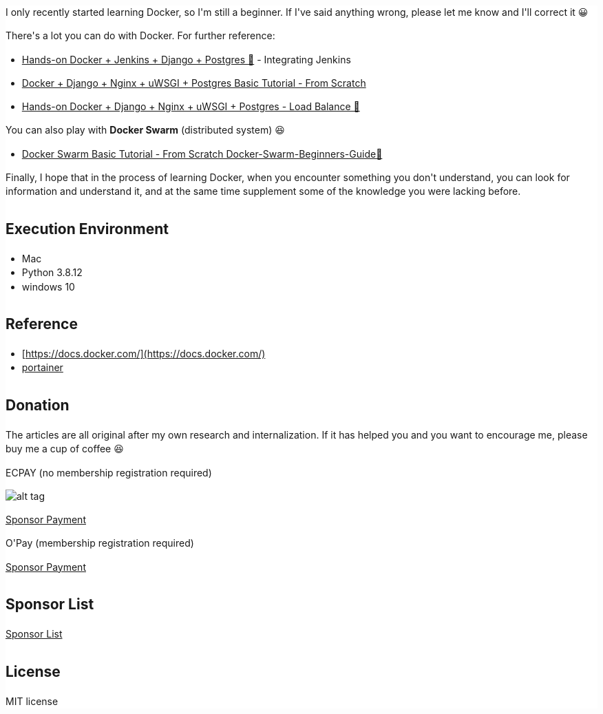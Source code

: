 I only recently started learning Docker, so I'm still a beginner. If I've said anything wrong, please let me know and I'll correct it :grinning:

There's a lot you can do with Docker. For further reference:

* [Hands-on Docker + Jenkins + Django + Postgres 📝](https://github.com/twtrubiks/docker-jenkins-django-tutorial) - Integrating Jenkins

* [Docker + Django + Nginx + uWSGI + Postgres Basic Tutorial - From Scratch](https://github.com/twtrubiks/docker-django-nginx-uwsgi-postgres-tutorial)

* [Hands-on Docker + Django + Nginx + uWSGI + Postgres - Load Balance 📝](https://github.com/twtrubiks/docker-django-nginx-uwsgi-postgres-load-balance-tutorial)

You can also play with **Docker Swarm** (distributed system) :satisfied:

* [Docker Swarm Basic Tutorial - From Scratch Docker-Swarm-Beginners-Guide📝](https://github.com/twtrubiks/docker-swarm-tutorial)

Finally, I hope that in the process of learning Docker, when you encounter something you don't understand, you can look for information and understand it,
and at the same time supplement some of the knowledge you were lacking before.

## Execution Environment

* Mac
* Python 3.8.12
* windows 10

## Reference

* [https://docs.docker.com/](https://docs.docker.com/)
* [portainer](https://github.com/portainer/portainer)

## Donation

The articles are all original after my own research and internalization. If it has helped you and you want to encourage me, please buy me a cup of coffee :laughing:

ECPAY (no membership registration required)

![alt tag](https://payment.ecpay.com.tw/Upload/QRCode/201906/QRCode_672351b8-5ab3-42dd-9c7c-c24c3e6a10a0.png)

[Sponsor Payment](http://bit.ly/2F7Jrha)

O'Pay (membership registration required)



[Sponsor Payment](https://payment.opay.tw/Broadcaster/Donate/9E47FDEF85ABE383A0F5FC6A218606F8)

## Sponsor List

[Sponsor List](https://github.com/twtrubiks/Thank-you-for-donate)

## License

MIT license

